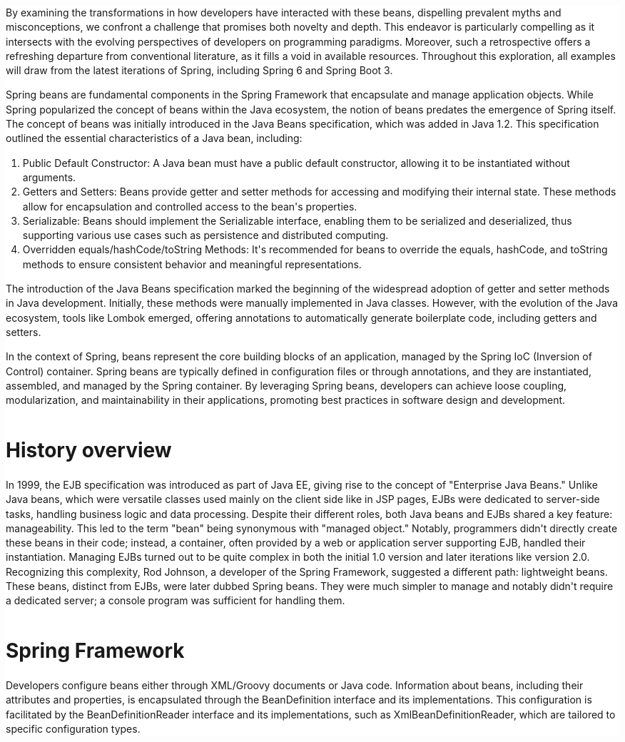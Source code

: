 By examining the transformations in how developers have interacted with these beans, dispelling prevalent myths and misconceptions, we confront a challenge that promises both novelty and depth. This endeavor is particularly compelling as it intersects with the evolving perspectives of developers on programming paradigms. Moreover, such a retrospective offers a refreshing departure from conventional literature, as it fills a void in available resources. Throughout this exploration, all examples will draw from the latest iterations of Spring, including Spring 6 and Spring Boot 3.

Spring beans are fundamental components in the Spring Framework that encapsulate and manage application objects. While Spring popularized the concept of beans within the Java ecosystem, the notion of beans predates the emergence of Spring itself. The concept of beans was initially introduced in the Java Beans specification, which was added in Java 1.2. This specification outlined the essential characteristics of a Java bean, including:

1. Public Default Constructor: A Java bean must have a public default constructor, allowing it to be instantiated without arguments.
2. Getters and Setters: Beans provide getter and setter methods for accessing and modifying their internal state. These methods allow for encapsulation and controlled access to the bean's properties.
3. Serializable: Beans should implement the Serializable interface, enabling them to be serialized and deserialized, thus supporting various use cases such as persistence and distributed computing.
4. Overridden equals/hashCode/toString Methods: It's recommended for beans to override the equals, hashCode, and toString methods to ensure consistent behavior and meaningful representations.

The introduction of the Java Beans specification marked the beginning of the widespread adoption of getter and setter methods in Java development. Initially, these methods were manually implemented in Java classes. However, with the evolution of the Java ecosystem, tools like Lombok emerged, offering annotations to automatically generate boilerplate code, including getters and setters.

In the context of Spring, beans represent the core building blocks of an application, managed by the Spring IoC (Inversion of Control) container. Spring beans are typically defined in configuration files or through annotations, and they are instantiated, assembled, and managed by the Spring container. By leveraging Spring beans, developers can achieve loose coupling, modularization, and maintainability in their applications, promoting best practices in software design and development.

# History overview

In 1999, the EJB specification was introduced as part of Java EE, giving rise to the concept of "Enterprise Java Beans." Unlike Java beans, which were versatile classes used mainly on the client side like in JSP pages, EJBs were dedicated to server-side tasks, handling business logic and data processing. Despite their different roles, both Java beans and EJBs shared a key feature: manageability. This led to the term "bean" being synonymous with "managed object." Notably, programmers didn't directly create these beans in their code; instead, a container, often provided by a web or application server supporting EJB, handled their instantiation.
Managing EJBs turned out to be quite complex in both the initial 1.0 version and later iterations like version 2.0. Recognizing this complexity, Rod Johnson, a developer of the Spring Framework, suggested a different path: lightweight beans. These beans, distinct from EJBs, were later dubbed Spring beans. They were much simpler to manage and notably didn't require a dedicated server; a console program was sufficient for handling them.

# Spring Framework

Developers configure beans either through XML/Groovy documents or Java code. Information about beans, including their attributes and properties, is encapsulated through the BeanDefinition interface and its implementations. This configuration is facilitated by the BeanDefinitionReader interface and its implementations, such as XmlBeanDefinitionReader, which are tailored to specific configuration types.
